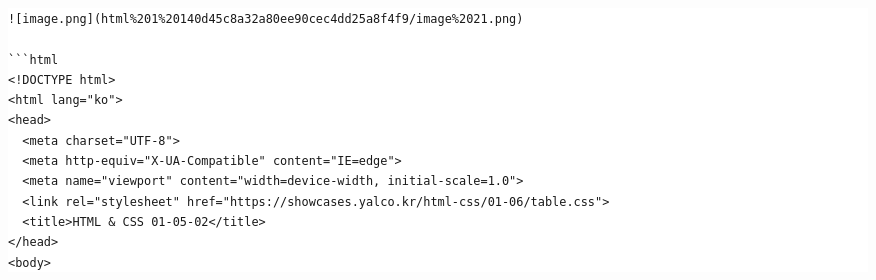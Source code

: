     ![image.png](html%201%20140d45c8a32a80ee90cec4dd25a8f4f9/image%2021.png)
    
    ```html
    <!DOCTYPE html>
    <html lang="ko">
    <head>
      <meta charset="UTF-8">
      <meta http-equiv="X-UA-Compatible" content="IE=edge">
      <meta name="viewport" content="width=device-width, initial-scale=1.0">
      <link rel="stylesheet" href="https://showcases.yalco.kr/html-css/01-06/table.css">
      <title>HTML & CSS 01-05-02</title>
    </head>
    <body>
    